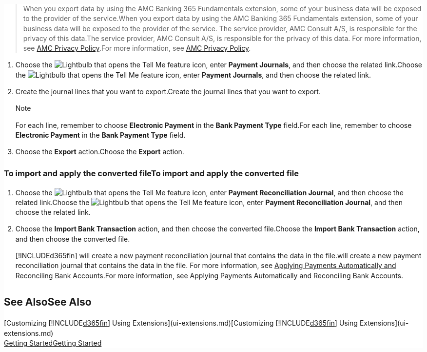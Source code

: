 >  <span data-ttu-id="9b0a7-151">When you export data by using the AMC Banking 365 Fundamentals extension, some of your business data will be exposed to the provider of the service.</span><span class="sxs-lookup"><span data-stu-id="9b0a7-151">When you export data by using the AMC Banking 365 Fundamentals extension, some of your business data will be exposed to the provider of the service.</span></span> <span data-ttu-id="9b0a7-152">The service provider, AMC Consult A/S, is responsible for the privacy of this data.</span><span class="sxs-lookup"><span data-stu-id="9b0a7-152">The service provider, AMC Consult A/S, is responsible for the privacy of this data.</span></span> <span data-ttu-id="9b0a7-153">For more information, see [AMC Privacy Policy](https://go.microsoft.com/fwlink/?LinkId=510158).</span><span class="sxs-lookup"><span data-stu-id="9b0a7-153">For more information, see [AMC Privacy Policy](https://go.microsoft.com/fwlink/?LinkId=510158).</span></span>

1. <span data-ttu-id="9b0a7-154">Choose the ![Lightbulb that opens the Tell Me feature](media/ui-search/search_small.png "Tell me what you want to do") icon, enter **Payment Journals**, and then choose the related link.</span><span class="sxs-lookup"><span data-stu-id="9b0a7-154">Choose the ![Lightbulb that opens the Tell Me feature](media/ui-search/search_small.png "Tell me what you want to do") icon, enter **Payment Journals**, and then choose the related link.</span></span>
2. <span data-ttu-id="9b0a7-155">Create the journal lines that you want to export.</span><span class="sxs-lookup"><span data-stu-id="9b0a7-155">Create the journal lines that you want to export.</span></span>  

   > [!Note]
   > <span data-ttu-id="9b0a7-156">For each line, remember to choose **Electronic Payment** in the **Bank Payment Type** field.</span><span class="sxs-lookup"><span data-stu-id="9b0a7-156">For each line, remember to choose **Electronic Payment** in the **Bank Payment Type** field.</span></span>
3. <span data-ttu-id="9b0a7-157">Choose the **Export** action.</span><span class="sxs-lookup"><span data-stu-id="9b0a7-157">Choose the **Export** action.</span></span>

### <a name="to-import-and-apply-the-converted-file"></a><span data-ttu-id="9b0a7-158">To import and apply the converted file</span><span class="sxs-lookup"><span data-stu-id="9b0a7-158">To import and apply the converted file</span></span>
1. <span data-ttu-id="9b0a7-159">Choose the ![Lightbulb that opens the Tell Me feature](media/ui-search/search_small.png "Tell me what you want to do") icon, enter **Payment Reconciliation Journal**, and then choose the related link.</span><span class="sxs-lookup"><span data-stu-id="9b0a7-159">Choose the ![Lightbulb that opens the Tell Me feature](media/ui-search/search_small.png "Tell me what you want to do") icon, enter **Payment Reconciliation Journal**, and then choose the related link.</span></span>
2. <span data-ttu-id="9b0a7-160">Choose the **Import Bank Transaction** action, and then choose the converted file.</span><span class="sxs-lookup"><span data-stu-id="9b0a7-160">Choose the **Import Bank Transaction** action, and then choose the converted file.</span></span>  

   [!INCLUDE[d365fin](includes/d365fin_md.md)] <span data-ttu-id="9b0a7-161">will create a new payment reconciliation journal that contains the data in the file.</span><span class="sxs-lookup"><span data-stu-id="9b0a7-161">will create a new payment reconciliation journal that contains the data in the file.</span></span> <span data-ttu-id="9b0a7-162">For more information, see [Applying Payments Automatically and Reconciling Bank Accounts](receivables-apply-payments-auto-reconcile-bank-accounts.md).</span><span class="sxs-lookup"><span data-stu-id="9b0a7-162">For more information, see [Applying Payments Automatically and Reconciling Bank Accounts](receivables-apply-payments-auto-reconcile-bank-accounts.md).</span></span>

## <a name="see-also"></a><span data-ttu-id="9b0a7-163">See Also</span><span class="sxs-lookup"><span data-stu-id="9b0a7-163">See Also</span></span>
<span data-ttu-id="9b0a7-164">[Customizing [!INCLUDE[d365fin](includes/d365fin_md.md)] Using Extensions](ui-extensions.md)</span><span class="sxs-lookup"><span data-stu-id="9b0a7-164">[Customizing [!INCLUDE[d365fin](includes/d365fin_md.md)] Using Extensions](ui-extensions.md)</span></span>  
[<span data-ttu-id="9b0a7-165">Getting Started</span><span class="sxs-lookup"><span data-stu-id="9b0a7-165">Getting Started</span></span>](product-get-started.md)
